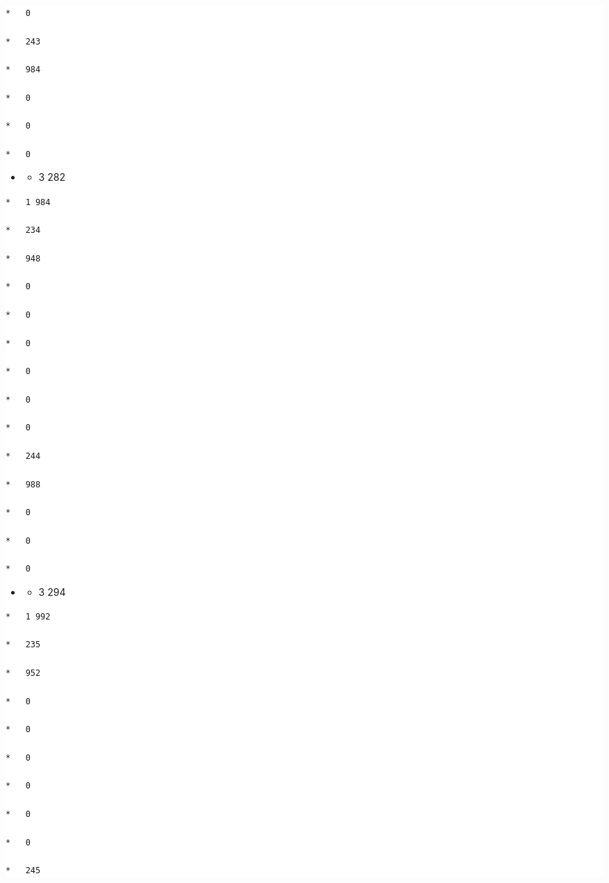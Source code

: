     *   0

    *   243

    *   984

    *   0

    *   0

    *   0


*    *   3 282

    *   1 984

    *   234

    *   948

    *   0

    *   0

    *   0

    *   0

    *   0

    *   0

    *   244

    *   988

    *   0

    *   0

    *   0


*    *   3 294

    *   1 992

    *   235

    *   952

    *   0

    *   0

    *   0

    *   0

    *   0

    *   0

    *   245
